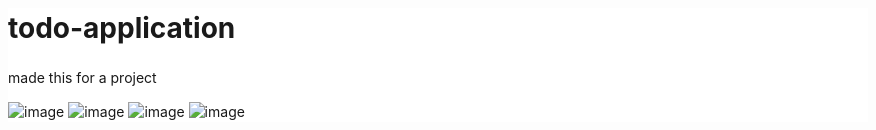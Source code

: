 # todo-application
made this for a project

<img width="929" alt="image" src="https://github.com/wegoare/todo-application/assets/113425421/34e6ae00-c061-4118-b041-da08b4fde574">
<img width="956" alt="image" src="https://github.com/wegoare/todo-application/assets/113425421/7be66c67-9a1a-4fac-8969-cb795322dd29">
<img width="944" alt="image" src="https://github.com/wegoare/todo-application/assets/113425421/9e27ea82-9e64-4ad6-92b1-fb1d0361c0c3">
<img width="944" alt="image" src="https://github.com/wegoare/todo-application/assets/113425421/e0219c50-4c1a-4942-8e14-dcbed7caf54b">
